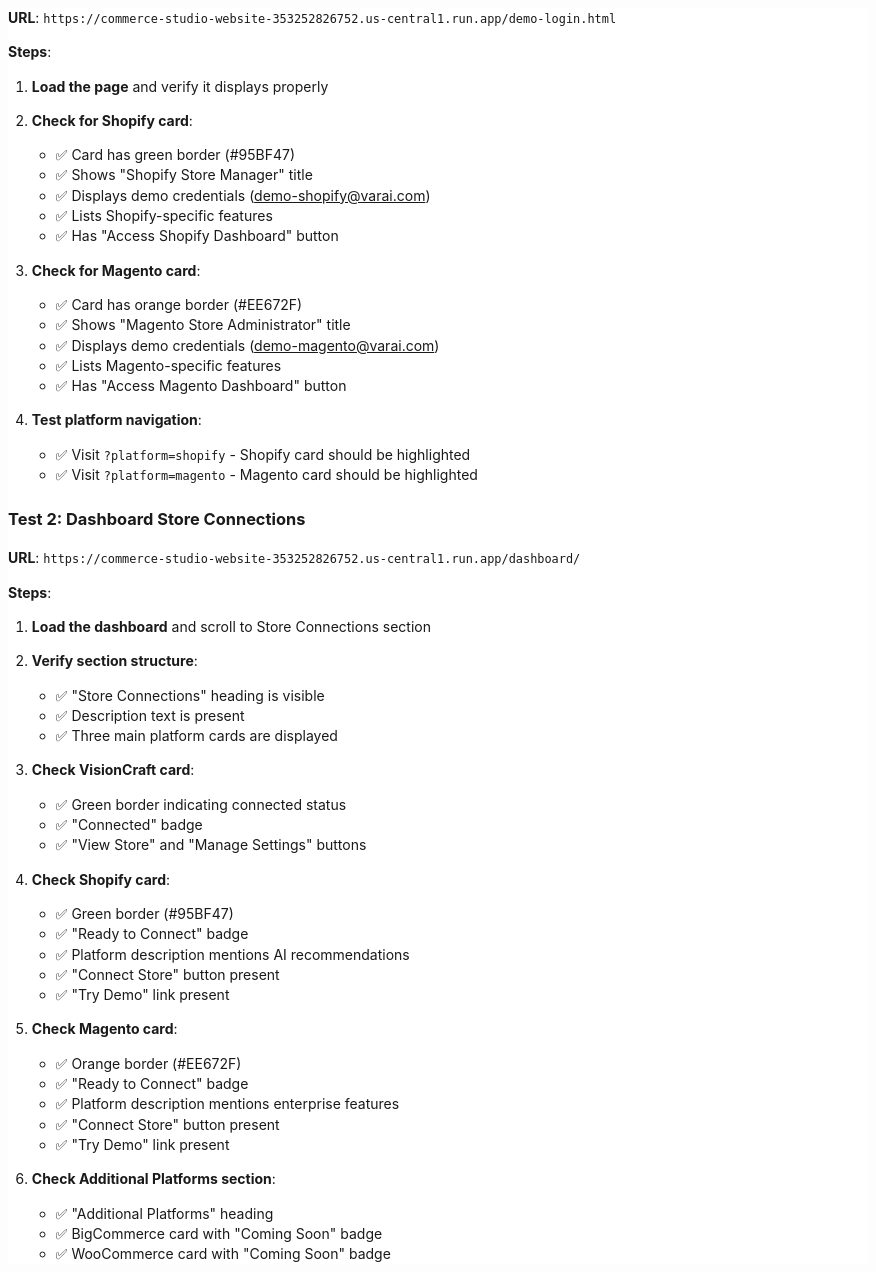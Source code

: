 **URL**: `https://commerce-studio-website-353252826752.us-central1.run.app/demo-login.html`

**Steps**:
1. **Load the page** and verify it displays properly
2. **Check for Shopify card**:
   - ✅ Card has green border (#95BF47)
   - ✅ Shows "Shopify Store Manager" title
   - ✅ Displays demo credentials (demo-shopify@varai.com)
   - ✅ Lists Shopify-specific features
   - ✅ Has "Access Shopify Dashboard" button

3. **Check for Magento card**:
   - ✅ Card has orange border (#EE672F)
   - ✅ Shows "Magento Store Administrator" title
   - ✅ Displays demo credentials (demo-magento@varai.com)
   - ✅ Lists Magento-specific features
   - ✅ Has "Access Magento Dashboard" button

4. **Test platform navigation**:
   - ✅ Visit `?platform=shopify` - Shopify card should be highlighted
   - ✅ Visit `?platform=magento` - Magento card should be highlighted

### **Test 2: Dashboard Store Connections**

**URL**: `https://commerce-studio-website-353252826752.us-central1.run.app/dashboard/`

**Steps**:
1. **Load the dashboard** and scroll to Store Connections section
2. **Verify section structure**:
   - ✅ "Store Connections" heading is visible
   - ✅ Description text is present
   - ✅ Three main platform cards are displayed

3. **Check VisionCraft card**:
   - ✅ Green border indicating connected status
   - ✅ "Connected" badge
   - ✅ "View Store" and "Manage Settings" buttons

4. **Check Shopify card**:
   - ✅ Green border (#95BF47)
   - ✅ "Ready to Connect" badge
   - ✅ Platform description mentions AI recommendations
   - ✅ "Connect Store" button present
   - ✅ "Try Demo" link present

5. **Check Magento card**:
   - ✅ Orange border (#EE672F)
   - ✅ "Ready to Connect" badge
   - ✅ Platform description mentions enterprise features
   - ✅ "Connect Store" button present
   - ✅ "Try Demo" link present

6. **Check Additional Platforms section**:
   - ✅ "Additional Platforms" heading
   - ✅ BigCommerce card with "Coming Soon" badge
   - ✅ WooCommerce card with "Coming Soon" badge
